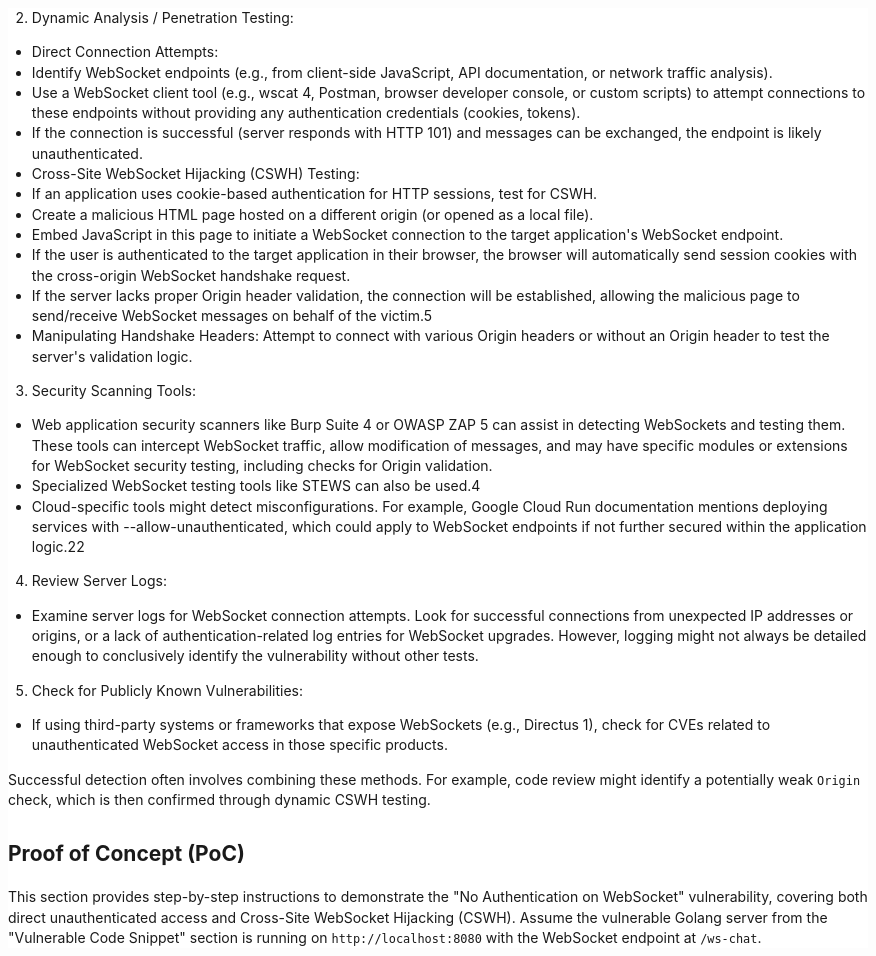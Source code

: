 2. Dynamic Analysis / Penetration Testing:

- Direct Connection Attempts:
- Identify WebSocket endpoints (e.g., from client-side JavaScript, API documentation, or network traffic analysis).
- Use a WebSocket client tool (e.g., wscat 4, Postman, browser developer console, or custom scripts) to attempt connections to these endpoints without providing any authentication credentials (cookies, tokens).
- If the connection is successful (server responds with HTTP 101) and messages can be exchanged, the endpoint is likely unauthenticated.
- Cross-Site WebSocket Hijacking (CSWH) Testing:
- If an application uses cookie-based authentication for HTTP sessions, test for CSWH.
- Create a malicious HTML page hosted on a different origin (or opened as a local file).
- Embed JavaScript in this page to initiate a WebSocket connection to the target application's WebSocket endpoint.
- If the user is authenticated to the target application in their browser, the browser will automatically send session cookies with the cross-origin WebSocket handshake request.
- If the server lacks proper Origin header validation, the connection will be established, allowing the malicious page to send/receive WebSocket messages on behalf of the victim.5
- Manipulating Handshake Headers: Attempt to connect with various Origin headers or without an Origin header to test the server's validation logic.

3. Security Scanning Tools:

- Web application security scanners like Burp Suite 4 or OWASP ZAP 5 can assist in detecting WebSockets and testing them. These tools can intercept WebSocket traffic, allow modification of messages, and may have specific modules or extensions for WebSocket security testing, including checks for Origin validation.
- Specialized WebSocket testing tools like STEWS can also be used.4
- Cloud-specific tools might detect misconfigurations. For example, Google Cloud Run documentation mentions deploying services with --allow-unauthenticated, which could apply to WebSocket endpoints if not further secured within the application logic.22

4. Review Server Logs:

- Examine server logs for WebSocket connection attempts. Look for successful connections from unexpected IP addresses or origins, or a lack of authentication-related log entries for WebSocket upgrades. However, logging might not always be detailed enough to conclusively identify the vulnerability without other tests.

5. Check for Publicly Known Vulnerabilities:

- If using third-party systems or frameworks that expose WebSockets (e.g., Directus 1), check for CVEs related to unauthenticated WebSocket access in those specific products.

Successful detection often involves combining these methods. For example, code review might identify a potentially weak `Origin` check, which is then confirmed through dynamic CSWH testing.

## **Proof of Concept (PoC)**

This section provides step-by-step instructions to demonstrate the "No Authentication on WebSocket" vulnerability, covering both direct unauthenticated access and Cross-Site WebSocket Hijacking (CSWH). Assume the vulnerable Golang server from the "Vulnerable Code Snippet" section is running on `http://localhost:8080` with the WebSocket endpoint at `/ws-chat`.
